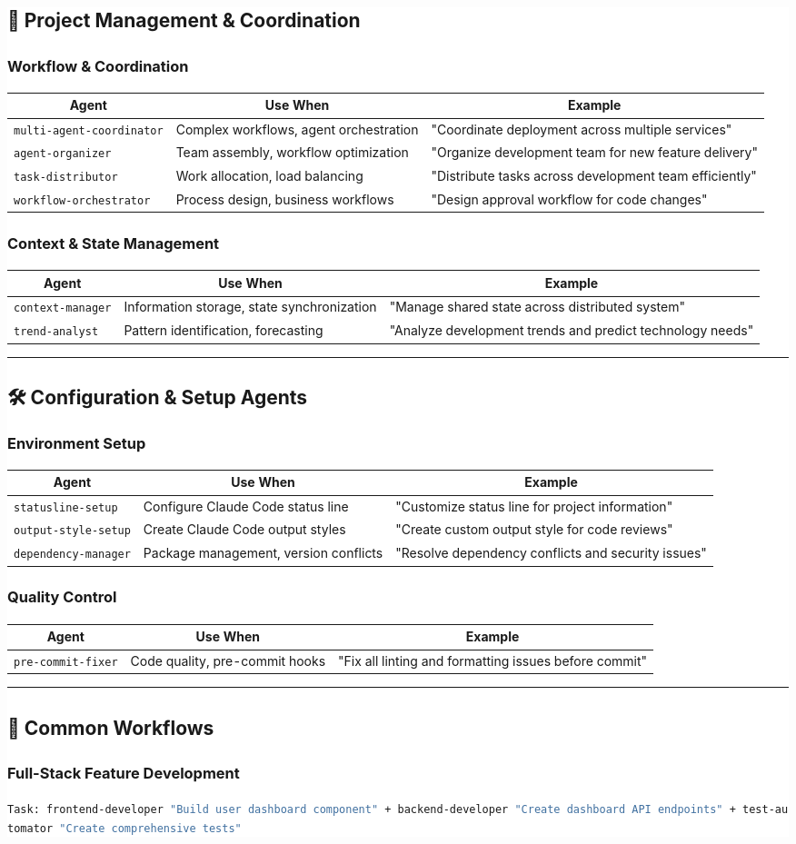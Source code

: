 
## 🎯 **Project Management & Coordination**

### **Workflow & Coordination**
| Agent | Use When | Example |
|-------|----------|---------|
| `multi-agent-coordinator` | Complex workflows, agent orchestration | "Coordinate deployment across multiple services" |
| `agent-organizer` | Team assembly, workflow optimization | "Organize development team for new feature delivery" |
| `task-distributor` | Work allocation, load balancing | "Distribute tasks across development team efficiently" |
| `workflow-orchestrator` | Process design, business workflows | "Design approval workflow for code changes" |

### **Context & State Management**
| Agent | Use When | Example |
|-------|----------|---------|
| `context-manager` | Information storage, state synchronization | "Manage shared state across distributed system" |
| `trend-analyst` | Pattern identification, forecasting | "Analyze development trends and predict technology needs" |

---

## 🛠️ **Configuration & Setup Agents**

### **Environment Setup**
| Agent | Use When | Example |
|-------|----------|---------|
| `statusline-setup` | Configure Claude Code status line | "Customize status line for project information" |
| `output-style-setup` | Create Claude Code output styles | "Create custom output style for code reviews" |
| `dependency-manager` | Package management, version conflicts | "Resolve dependency conflicts and security issues" |

### **Quality Control**
| Agent | Use When | Example |
|-------|----------|---------|
| `pre-commit-fixer` | Code quality, pre-commit hooks | "Fix all linting and formatting issues before commit" |

---

## 🎯 **Common Workflows**

### **Full-Stack Feature Development**
```bash
Task: frontend-developer "Build user dashboard component" + backend-developer "Create dashboard API endpoints" + test-automator "Create comprehensive tests"
```
